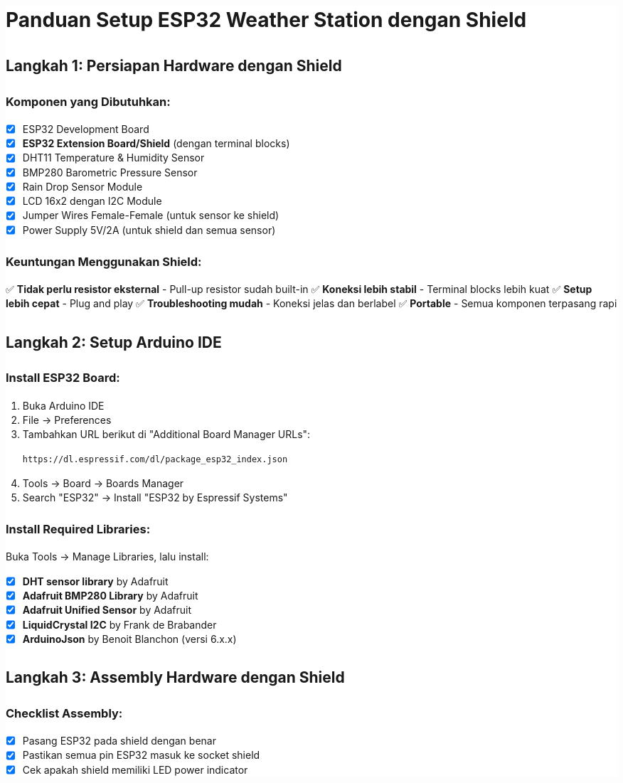 # Panduan Setup ESP32 Weather Station dengan Shield

## Langkah 1: Persiapan Hardware dengan Shield

### Komponen yang Dibutuhkan:
- [x] ESP32 Development Board
- [x] **ESP32 Extension Board/Shield** (dengan terminal blocks)
- [x] DHT11 Temperature & Humidity Sensor
- [x] BMP280 Barometric Pressure Sensor  
- [x] Rain Drop Sensor Module
- [x] LCD 16x2 dengan I2C Module
- [x] Jumper Wires Female-Female (untuk sensor ke shield)
- [x] Power Supply 5V/2A (untuk shield dan semua sensor)

### Keuntungan Menggunakan Shield:
✅ **Tidak perlu resistor eksternal** - Pull-up resistor sudah built-in
✅ **Koneksi lebih stabil** - Terminal blocks lebih kuat
✅ **Setup lebih cepat** - Plug and play
✅ **Troubleshooting mudah** - Koneksi jelas dan berlabel
✅ **Portable** - Semua komponen terpasang rapi

## Langkah 2: Setup Arduino IDE

### Install ESP32 Board:
1. Buka Arduino IDE
2. File → Preferences
3. Tambahkan URL berikut di "Additional Board Manager URLs":
   ```
   https://dl.espressif.com/dl/package_esp32_index.json
   ```
4. Tools → Board → Boards Manager
5. Search "ESP32" → Install "ESP32 by Espressif Systems"

### Install Required Libraries:
Buka Tools → Manage Libraries, lalu install:
- [x] **DHT sensor library** by Adafruit
- [x] **Adafruit BMP280 Library** by Adafruit  
- [x] **Adafruit Unified Sensor** by Adafruit
- [x] **LiquidCrystal I2C** by Frank de Brabander
- [x] **ArduinoJson** by Benoit Blanchon (versi 6.x.x)

## Langkah 3: Assembly Hardware dengan Shield

### Checklist Assembly:
- [x] Pasang ESP32 pada shield dengan benar
- [x] Pastikan semua pin ESP32 masuk ke socket shield
- [x] Cek apakah shield memiliki LED power indicator

